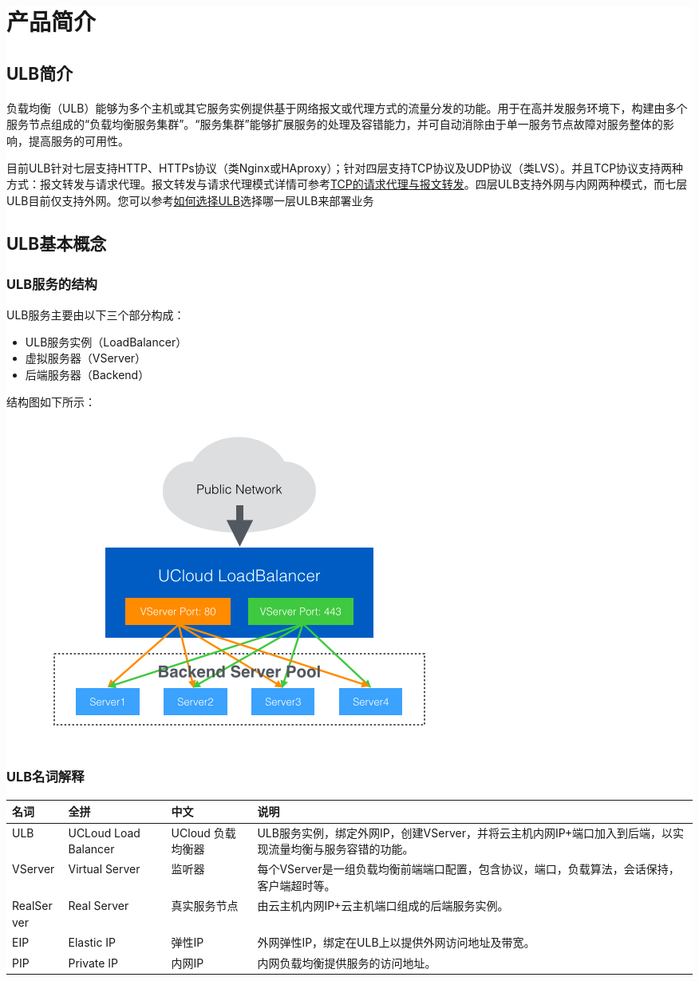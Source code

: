 # 产品简介

## ULB简介

负载均衡（ULB）能够为多个主机或其它服务实例提供基于网络报文或代理方式的流量分发的功能。用于在高并发服务环境下，构建由多个服务节点组成的“负载均衡服务集群”。“服务集群”能够扩展服务的处理及容错能力，并可自动消除由于单一服务节点故障对服务整体的影响，提高服务的可用性。

目前ULB针对七层支持HTTP、HTTPs协议（类Nginx或HAproxy）；针对四层支持TCP协议及UDP协议（类LVS）。并且TCP协议支持两种方式：报文转发与请求代理。报文转发与请求代理模式详情可参考[TCP的请求代理与报文转发](https://docs.ucloud.cn/network/ulb/intro#tcp%E7%9A%84%E8%AF%B7%E6%B1%82%E4%BB%A3%E7%90%86%E4%B8%8E%E6%8A%A5%E6%96%87%E8%BD%AC%E5%8F%91)。四层ULB支持外网与内网两种模式，而七层ULB目前仅支持外网。您可以参考[如何选择ULB](https://docs.ucloud.cn/network/ulb/common#%E5%A6%82%E4%BD%95%E9%80%89%E6%8B%A9ulb)选择哪一层ULB来部署业务

## ULB基本概念

### ULB服务的结构

ULB服务主要由以下三个部分构成：

* ULB服务实例（LoadBalancer）
* 虚拟服务器（VServer）
* 后端服务器（Backend）

结构图如下所示：

![ULB&#x67B6;&#x6784;&#x56FE;](../../.gitbook/assets/image.png)



### ULB名词解释

| 名词 | 全拼 | 中文 | 说明 |
| :--- | :--- | :--- | :--- |
| ULB | UCLoud Load Balancer | UCloud 负载均衡器 | ULB服务实例，绑定外网IP，创建VServer，并将云主机内网IP+端口加入到后端，以实现流量均衡与服务容错的功能。 |
| VServer | Virtual Server | 监听器 | 每个VServer是一组负载均衡前端端口配置，包含协议，端口，负载算法，会话保持，客户端超时等。 |
| RealServer | Real Server | 真实服务节点 | 由云主机内网IP+云主机端口组成的后端服务实例。 |
| EIP | Elastic IP | 弹性IP | 外网弹性IP，绑定在ULB上以提供外网访问地址及带宽。 |
| PIP | Private IP | 内网IP | 内网负载均衡提供服务的访问地址。 |
